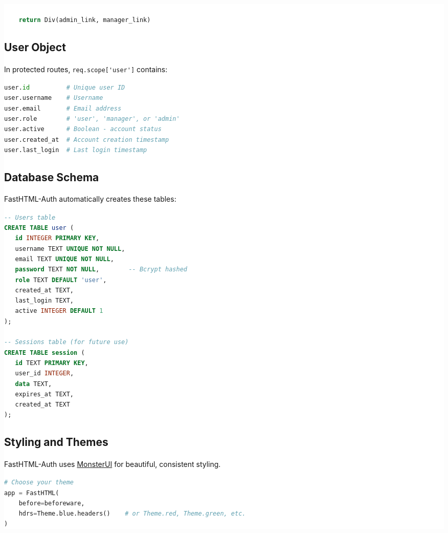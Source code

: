 ```python
    
    return Div(admin_link, manager_link)
```

## User Object

In protected routes, `req.scope['user']` contains:

```python
user.id          # Unique user ID  
user.username    # Username
user.email       # Email address
user.role        # 'user', 'manager', or 'admin'
user.active      # Boolean - account status
user.created_at  # Account creation timestamp
user.last_login  # Last login timestamp
```

## Database Schema

FastHTML-Auth automatically creates these tables:

```sql
-- Users table
CREATE TABLE user (
   id INTEGER PRIMARY KEY,
   username TEXT UNIQUE NOT NULL,
   email TEXT UNIQUE NOT NULL, 
   password TEXT NOT NULL,        -- Bcrypt hashed
   role TEXT DEFAULT 'user',
   created_at TEXT,
   last_login TEXT,
   active INTEGER DEFAULT 1
);

-- Sessions table (for future use)
CREATE TABLE session (
   id TEXT PRIMARY KEY,
   user_id INTEGER,
   data TEXT,
   expires_at TEXT,
   created_at TEXT
);
```

## Styling and Themes

FastHTML-Auth uses [MonsterUI](https://github.com/pixeltable/monster-ui) for beautiful, consistent styling.

```python
# Choose your theme
app = FastHTML(
    before=beforeware,
    hdrs=Theme.blue.headers()    # or Theme.red, Theme.green, etc.
)
```
